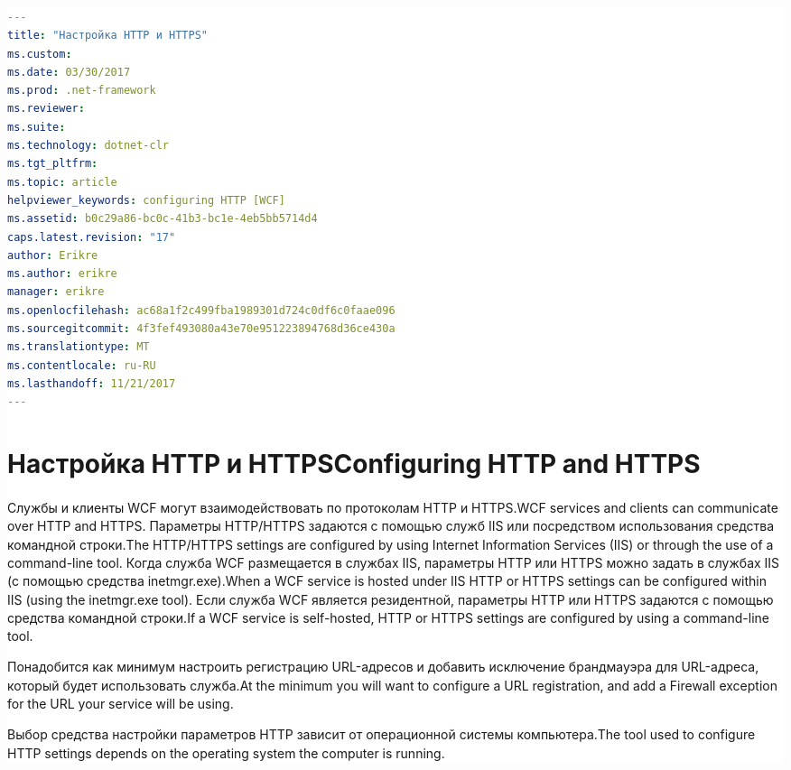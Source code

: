```yaml
---
title: "Настройка HTTP и HTTPS"
ms.custom: 
ms.date: 03/30/2017
ms.prod: .net-framework
ms.reviewer: 
ms.suite: 
ms.technology: dotnet-clr
ms.tgt_pltfrm: 
ms.topic: article
helpviewer_keywords: configuring HTTP [WCF]
ms.assetid: b0c29a86-bc0c-41b3-bc1e-4eb5bb5714d4
caps.latest.revision: "17"
author: Erikre
ms.author: erikre
manager: erikre
ms.openlocfilehash: ac68a1f2c499fba1989301d724c0df6c0faae096
ms.sourcegitcommit: 4f3fef493080a43e70e951223894768d36ce430a
ms.translationtype: MT
ms.contentlocale: ru-RU
ms.lasthandoff: 11/21/2017
---
```

# <a name="configuring-http-and-https"></a><span data-ttu-id="30e7e-102">Настройка HTTP и HTTPS</span><span class="sxs-lookup"><span data-stu-id="30e7e-102">Configuring HTTP and HTTPS</span></span>
<span data-ttu-id="30e7e-103">Службы и клиенты WCF могут взаимодействовать по протоколам HTTP и HTTPS.</span><span class="sxs-lookup"><span data-stu-id="30e7e-103">WCF services and clients can communicate over HTTP and HTTPS.</span></span> <span data-ttu-id="30e7e-104">Параметры HTTP/HTTPS задаются с помощью служб IIS или посредством использования средства командной строки.</span><span class="sxs-lookup"><span data-stu-id="30e7e-104">The HTTP/HTTPS settings are configured by using Internet Information Services (IIS) or through the use of a command-line tool.</span></span> <span data-ttu-id="30e7e-105">Когда служба WCF размещается в службах IIS, параметры HTTP или HTTPS можно задать в службах IIS (с помощью средства inetmgr.exe).</span><span class="sxs-lookup"><span data-stu-id="30e7e-105">When a WCF service is hosted under IIS HTTP or HTTPS settings can be configured within IIS (using the inetmgr.exe tool).</span></span> <span data-ttu-id="30e7e-106">Если служба WCF является резидентной, параметры HTTP или HTTPS задаются с помощью средства командной строки.</span><span class="sxs-lookup"><span data-stu-id="30e7e-106">If a WCF service is self-hosted, HTTP or HTTPS settings are configured by using a command-line tool.</span></span>  
  
 <span data-ttu-id="30e7e-107">Понадобится как минимум настроить регистрацию URL-адресов и добавить исключение брандмауэра для URL-адреса, который будет использовать служба.</span><span class="sxs-lookup"><span data-stu-id="30e7e-107">At the minimum you will want to configure a URL registration, and add a Firewall exception for the URL your service will be using.</span></span>  
  
 <span data-ttu-id="30e7e-108">Выбор средства настройки параметров HTTP зависит от операционной системы компьютера.</span><span class="sxs-lookup"><span data-stu-id="30e7e-108">The tool used to configure HTTP settings depends on the operating system the computer is running.</span></span>  
  